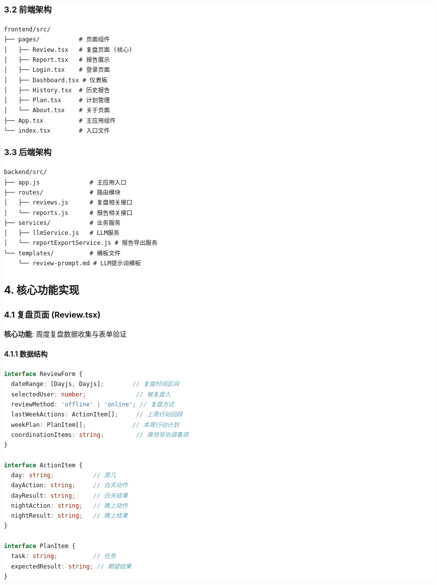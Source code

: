 ### 3.2 前端架构
```
frontend/src/
├── pages/           # 页面组件
│   ├── Review.tsx   # 复盘页面 (核心)
│   ├── Report.tsx   # 报告展示
│   ├── Login.tsx    # 登录页面
│   ├── Dashboard.tsx # 仪表板
│   ├── History.tsx  # 历史报告
│   ├── Plan.tsx     # 计划管理
│   └── About.tsx    # 关于页面
├── App.tsx          # 主应用组件
└── index.tsx        # 入口文件
```

### 3.3 后端架构
```
backend/src/
├── app.js              # 主应用入口
├── routes/             # 路由模块
│   ├── reviews.js      # 复盘相关接口
│   └── reports.js      # 报告相关接口
├── services/           # 业务服务
│   ├── llmService.js   # LLM服务
│   └── reportExportService.js # 报告导出服务
└── templates/          # 模板文件
    └── review-prompt.md # LLM提示词模板
```

## 4. 核心功能实现

### 4.1 复盘页面 (Review.tsx)
**核心功能**: 周度复盘数据收集与表单验证

#### 4.1.1 数据结构
```typescript
interface ReviewForm {
  dateRange: [Dayjs, Dayjs];        // 复盘时间区间
  selectedUser: number;              // 被复盘人
  reviewMethod: 'offline' | 'online'; // 复盘方式
  lastWeekActions: ActionItem[];     // 上周行动回顾
  weekPlan: PlanItem[];             // 本周行动计划
  coordinationItems: string;         // 需领导协调事项
}

interface ActionItem {
  day: string;           // 周几
  dayAction: string;     // 白天动作
  dayResult: string;     // 白天结果
  nightAction: string;   // 晚上动作
  nightResult: string;   // 晚上结果
}

interface PlanItem {
  task: string;          // 任务
  expectedResult: string; // 期望结果
}
```
